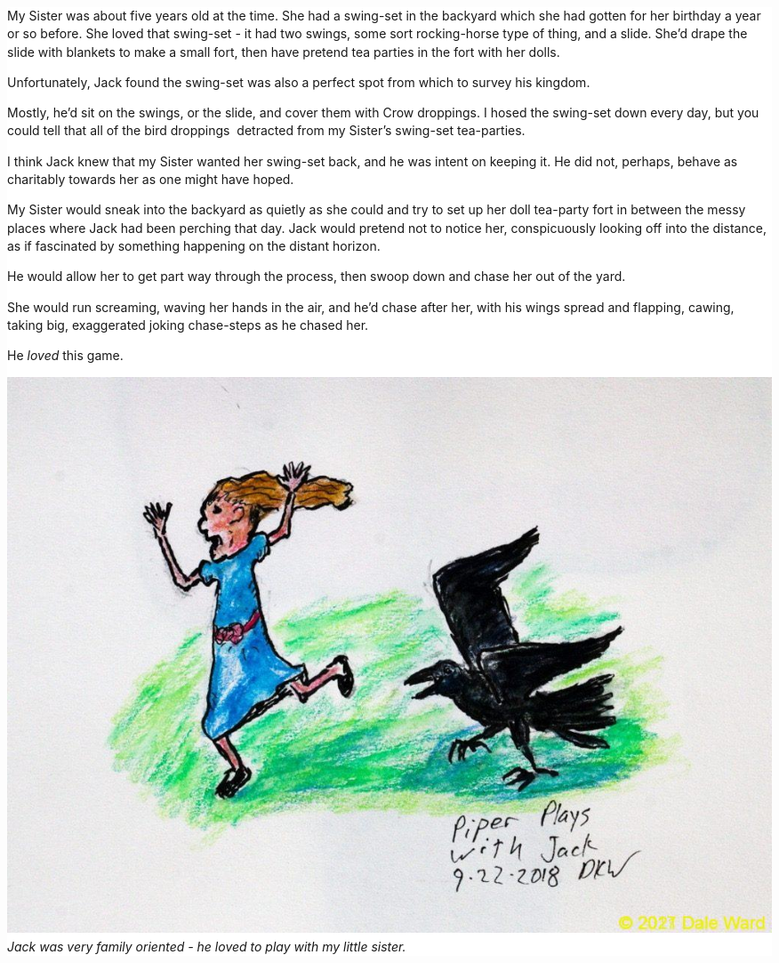 My Sister was about five years old at the time. She had a swing-set in the backyard which she had gotten for her birthday a year or so before. She loved that swing-set - it had two swings, some sort rocking-horse type of thing, and a slide. She’d drape the slide with blankets to make a small fort, then have pretend tea parties in the fort with her dolls.

Unfortunately, Jack found the swing-set was also a perfect spot from which to survey his kingdom.

Mostly, he’d sit on the swings, or the slide, and cover them with Crow droppings. I hosed the swing-set down every day, but you could tell that all of the bird droppings  detracted from my Sister’s swing-set tea-parties.

I think Jack knew that my Sister wanted her swing-set back, and he was intent on keeping it. He did not, perhaps, behave as charitably towards her as one might have hoped.

My Sister would sneak into the backyard as quietly as she could and try to set up her doll tea-party fort in between the messy places where Jack had been perching that day. Jack would pretend not to notice her, conspicuously looking off into the distance, as if fascinated by something happening on the distant horizon.

He would allow her to get part way through the process, then swoop down and chase her out of the yard.

She would run screaming, waving her hands in the air, and he’d chase after her, with his wings spread and flapping, cawing, taking big, exaggerated joking chase-steps as he chased her.

He _loved_ this game.

![Jack was very family oriented - he loved to play with my little sister.](images/C8ED2D92-960F-4024-9124-D0BF0EFDFC2A-1024x744.jpeg) *Jack was very family oriented - he loved to play with my little sister.*
